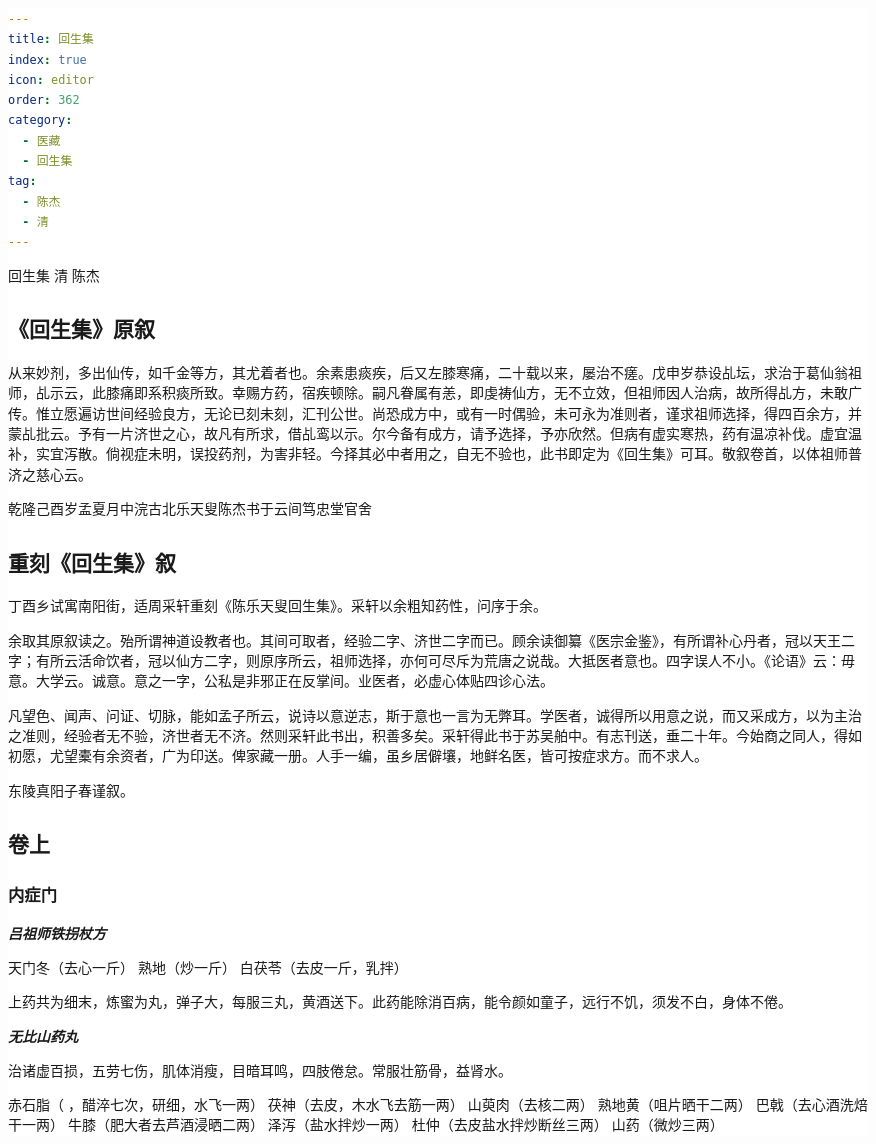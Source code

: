 ```yaml
---
title: 回生集
index: true
icon: editor
order: 362
category:
  - 医藏
  - 回生集
tag:
  - 陈杰
  - 清
---
```


回生集 清 陈杰  

## 《回生集》原叙  

从来妙剂，多出仙传，如千金等方，其尤着者也。余素患痰疾，后又左膝寒痛，二十载以来，屡治不瘥。戊申岁恭设乩坛，求治于葛仙翁祖师，乩示云，此膝痛即系积痰所致。幸赐方药，宿疾顿除。嗣凡眷属有恙，即虔祷仙方，无不立效，但祖师因人治病，故所得乩方，未敢广传。惟立愿遍访世间经验良方，无论已刻未刻，汇刊公世。尚恐成方中，或有一时偶验，未可永为准则者，谨求祖师选择，得四百余方，并蒙乩批云。予有一片济世之心，故凡有所求，借乩鸾以示。尔今备有成方，请予选择，予亦欣然。但病有虚实寒热，药有温凉补伐。虚宜温补，实宜泻散。倘视症未明，误投药剂，为害非轻。今择其必中者用之，自无不验也，此书即定为《回生集》可耳。敬叙卷首，以体祖师普济之慈心云。  

乾隆己酉岁孟夏月中浣古北乐天叟陈杰书于云间笃忠堂官舍  

## 重刻《回生集》叙  

丁酉乡试寓南阳街，适周采轩重刻《陈乐天叟回生集》。采轩以余粗知药性，问序于余。  

余取其原叙读之。殆所谓神道设教者也。其间可取者，经验二字、济世二字而已。顾余读御纂《医宗金鉴》，有所谓补心丹者，冠以天王二字；有所云活命饮者，冠以仙方二字，则原序所云，祖师选择，亦何可尽斥为荒唐之说哉。大抵医者意也。四字误人不小。《论语》云：毋意。大学云。诚意。意之一字，公私是非邪正在反掌间。业医者，必虚心体贴四诊心法。  

凡望色、闻声、问证、切脉，能如孟子所云，说诗以意逆志，斯于意也一言为无弊耳。学医者，诚得所以用意之说，而又采成方，以为主治之准则，经验者无不验，济世者无不济。然则采轩此书出，积善多矣。采轩得此书于苏吴舶中。有志刊送，垂二十年。今始商之同人，得如初愿，尤望橐有余资者，广为印送。俾家藏一册。人手一编，虽乡居僻壤，地鲜名医，皆可按症求方。而不求人。  

东陵真阳子春谨叙。  

## 卷上

### 内症门  

***吕祖师铁拐杖方***  

天门冬（去心一斤） 熟地（炒一斤） 白茯苓（去皮一斤，乳拌）  

上药共为细末，炼蜜为丸，弹子大，每服三丸，黄酒送下。此药能除消百病，能令颜如童子，远行不饥，须发不白，身体不倦。  

***无比山药丸***  

治诸虚百损，五劳七伤，肌体消瘦，目暗耳鸣，四肢倦怠。常服壮筋骨，益肾水。  

赤石脂（ ，醋淬七次，研细，水飞一两） 茯神（去皮，木水飞去筋一两） 山萸肉（去核二两） 熟地黄（咀片晒干二两） 巴戟（去心酒洗焙干一两） 牛膝（肥大者去芦酒浸晒二两） 泽泻（盐水拌炒一两） 杜仲（去皮盐水拌炒断丝三两） 山药（微炒三两）  
